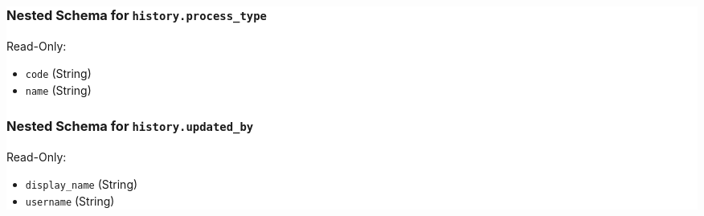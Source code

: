 
<a id="nestedobjatt--history--process_type"></a>
### Nested Schema for `history.process_type`

Read-Only:

- `code` (String)
- `name` (String)


<a id="nestedobjatt--history--updated_by"></a>
### Nested Schema for `history.updated_by`

Read-Only:

- `display_name` (String)
- `username` (String)
